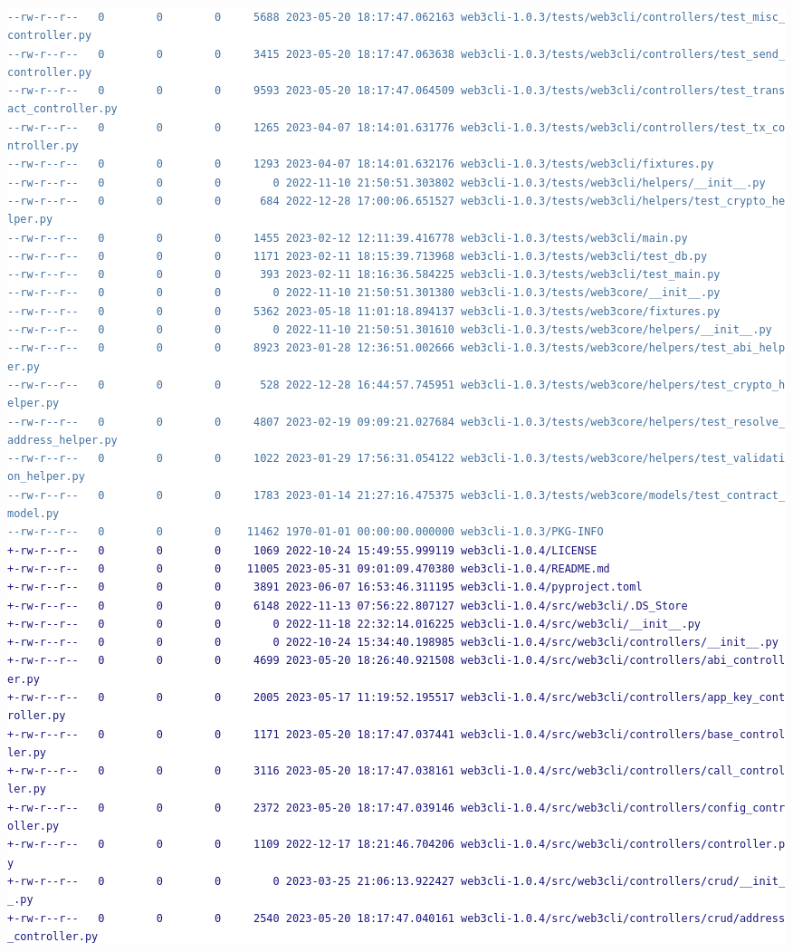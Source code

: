 ```diff
--rw-r--r--   0        0        0     5688 2023-05-20 18:17:47.062163 web3cli-1.0.3/tests/web3cli/controllers/test_misc_controller.py
--rw-r--r--   0        0        0     3415 2023-05-20 18:17:47.063638 web3cli-1.0.3/tests/web3cli/controllers/test_send_controller.py
--rw-r--r--   0        0        0     9593 2023-05-20 18:17:47.064509 web3cli-1.0.3/tests/web3cli/controllers/test_transact_controller.py
--rw-r--r--   0        0        0     1265 2023-04-07 18:14:01.631776 web3cli-1.0.3/tests/web3cli/controllers/test_tx_controller.py
--rw-r--r--   0        0        0     1293 2023-04-07 18:14:01.632176 web3cli-1.0.3/tests/web3cli/fixtures.py
--rw-r--r--   0        0        0        0 2022-11-10 21:50:51.303802 web3cli-1.0.3/tests/web3cli/helpers/__init__.py
--rw-r--r--   0        0        0      684 2022-12-28 17:00:06.651527 web3cli-1.0.3/tests/web3cli/helpers/test_crypto_helper.py
--rw-r--r--   0        0        0     1455 2023-02-12 12:11:39.416778 web3cli-1.0.3/tests/web3cli/main.py
--rw-r--r--   0        0        0     1171 2023-02-11 18:15:39.713968 web3cli-1.0.3/tests/web3cli/test_db.py
--rw-r--r--   0        0        0      393 2023-02-11 18:16:36.584225 web3cli-1.0.3/tests/web3cli/test_main.py
--rw-r--r--   0        0        0        0 2022-11-10 21:50:51.301380 web3cli-1.0.3/tests/web3core/__init__.py
--rw-r--r--   0        0        0     5362 2023-05-18 11:01:18.894137 web3cli-1.0.3/tests/web3core/fixtures.py
--rw-r--r--   0        0        0        0 2022-11-10 21:50:51.301610 web3cli-1.0.3/tests/web3core/helpers/__init__.py
--rw-r--r--   0        0        0     8923 2023-01-28 12:36:51.002666 web3cli-1.0.3/tests/web3core/helpers/test_abi_helper.py
--rw-r--r--   0        0        0      528 2022-12-28 16:44:57.745951 web3cli-1.0.3/tests/web3core/helpers/test_crypto_helper.py
--rw-r--r--   0        0        0     4807 2023-02-19 09:09:21.027684 web3cli-1.0.3/tests/web3core/helpers/test_resolve_address_helper.py
--rw-r--r--   0        0        0     1022 2023-01-29 17:56:31.054122 web3cli-1.0.3/tests/web3core/helpers/test_validation_helper.py
--rw-r--r--   0        0        0     1783 2023-01-14 21:27:16.475375 web3cli-1.0.3/tests/web3core/models/test_contract_model.py
--rw-r--r--   0        0        0    11462 1970-01-01 00:00:00.000000 web3cli-1.0.3/PKG-INFO
+-rw-r--r--   0        0        0     1069 2022-10-24 15:49:55.999119 web3cli-1.0.4/LICENSE
+-rw-r--r--   0        0        0    11005 2023-05-31 09:01:09.470380 web3cli-1.0.4/README.md
+-rw-r--r--   0        0        0     3891 2023-06-07 16:53:46.311195 web3cli-1.0.4/pyproject.toml
+-rw-r--r--   0        0        0     6148 2022-11-13 07:56:22.807127 web3cli-1.0.4/src/web3cli/.DS_Store
+-rw-r--r--   0        0        0        0 2022-11-18 22:32:14.016225 web3cli-1.0.4/src/web3cli/__init__.py
+-rw-r--r--   0        0        0        0 2022-10-24 15:34:40.198985 web3cli-1.0.4/src/web3cli/controllers/__init__.py
+-rw-r--r--   0        0        0     4699 2023-05-20 18:26:40.921508 web3cli-1.0.4/src/web3cli/controllers/abi_controller.py
+-rw-r--r--   0        0        0     2005 2023-05-17 11:19:52.195517 web3cli-1.0.4/src/web3cli/controllers/app_key_controller.py
+-rw-r--r--   0        0        0     1171 2023-05-20 18:17:47.037441 web3cli-1.0.4/src/web3cli/controllers/base_controller.py
+-rw-r--r--   0        0        0     3116 2023-05-20 18:17:47.038161 web3cli-1.0.4/src/web3cli/controllers/call_controller.py
+-rw-r--r--   0        0        0     2372 2023-05-20 18:17:47.039146 web3cli-1.0.4/src/web3cli/controllers/config_controller.py
+-rw-r--r--   0        0        0     1109 2022-12-17 18:21:46.704206 web3cli-1.0.4/src/web3cli/controllers/controller.py
+-rw-r--r--   0        0        0        0 2023-03-25 21:06:13.922427 web3cli-1.0.4/src/web3cli/controllers/crud/__init__.py
+-rw-r--r--   0        0        0     2540 2023-05-20 18:17:47.040161 web3cli-1.0.4/src/web3cli/controllers/crud/address_controller.py
```